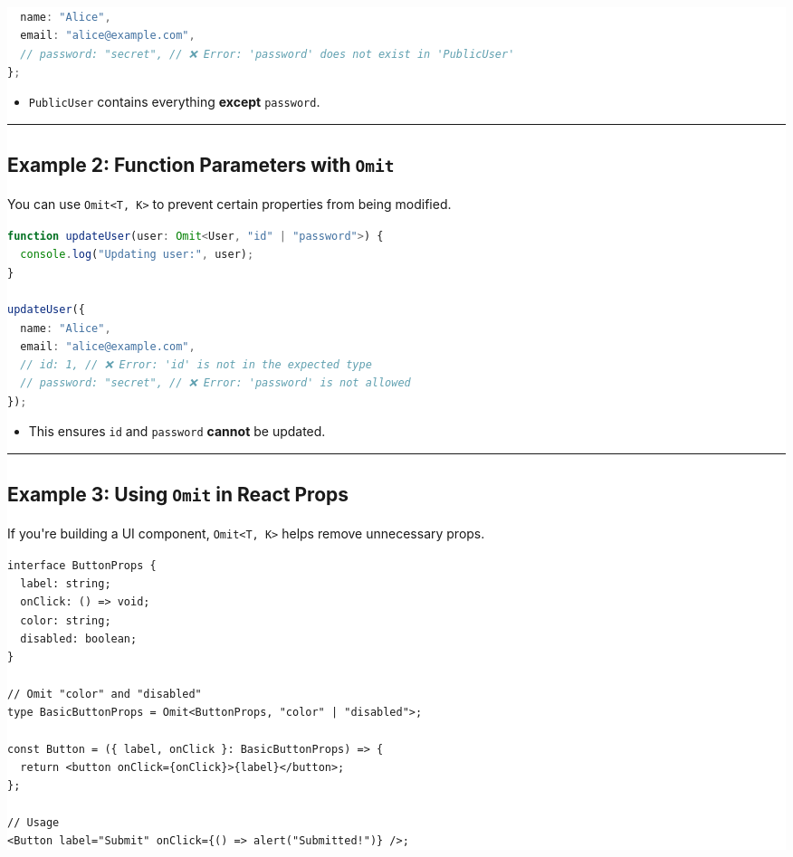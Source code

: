```ts
  name: "Alice",
  email: "alice@example.com",
  // password: "secret", // ❌ Error: 'password' does not exist in 'PublicUser'
};
```

- `PublicUser` contains everything **except** `password`.

---

## **Example 2: Function Parameters with `Omit`**

You can use `Omit<T, K>` to prevent certain properties from being modified.

```ts
function updateUser(user: Omit<User, "id" | "password">) {
  console.log("Updating user:", user);
}

updateUser({
  name: "Alice",
  email: "alice@example.com",
  // id: 1, // ❌ Error: 'id' is not in the expected type
  // password: "secret", // ❌ Error: 'password' is not allowed
});
```

- This ensures `id` and `password` **cannot** be updated.

---

## **Example 3: Using `Omit` in React Props**

If you're building a UI component, `Omit<T, K>` helps remove unnecessary props.

```tsx
interface ButtonProps {
  label: string;
  onClick: () => void;
  color: string;
  disabled: boolean;
}

// Omit "color" and "disabled"
type BasicButtonProps = Omit<ButtonProps, "color" | "disabled">;

const Button = ({ label, onClick }: BasicButtonProps) => {
  return <button onClick={onClick}>{label}</button>;
};

// Usage
<Button label="Submit" onClick={() => alert("Submitted!")} />;
```

